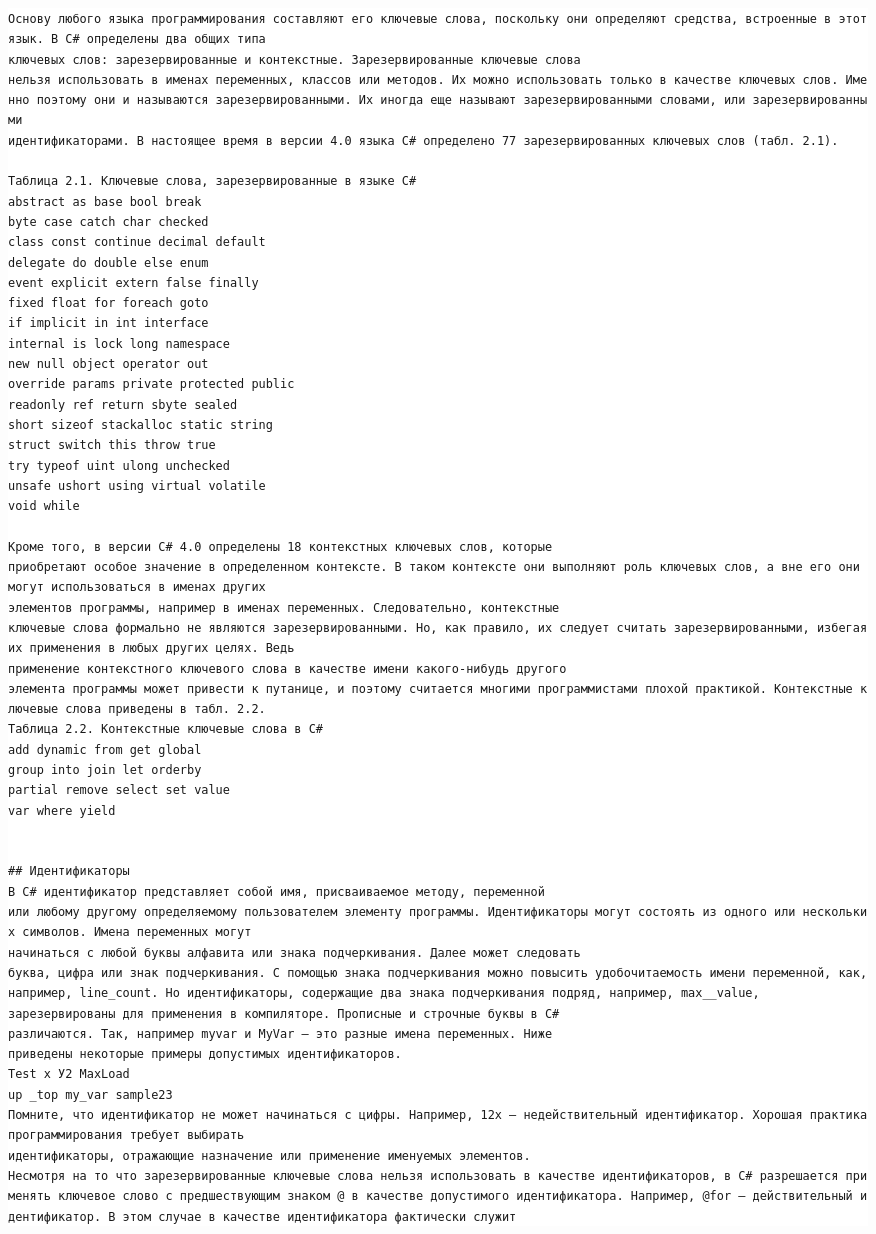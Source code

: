 ````
Основу любого языка программирования составляют его ключевые слова, поскольку они определяют средства, встроенные в этот язык. В C# определены два общих типа
ключевых слов: зарезервированные и контекстные. Зарезервированные ключевые слова
нельзя использовать в именах переменных, классов или методов. Их можно использовать только в качестве ключевых слов. Именно поэтому они и называются зарезервированными. Их иногда еще называют зарезервированными словами, или зарезервированными
идентификаторами. В настоящее время в версии 4.0 языка С# определено 77 зарезервированных ключевых слов (табл. 2.1).

Таблица 2.1. Ключевые слова, зарезервированные в языке C#
abstract as base bool break
byte case catch char checked
class const continue decimal default
delegate do double else enum
event explicit extern false finally
fixed float for foreach goto
if implicit in int interface
internal is lock long namespace
new null object operator out
override params private protected public
readonly ref return sbyte sealed
short sizeof stackalloc static string
struct switch this throw true
try typeof uint ulong unchecked
unsafe ushort using virtual volatile
void while

Кроме того, в версии C# 4.0 определены 18 контекстных ключевых слов, которые
приобретают особое значение в определенном контексте. В таком контексте они выполняют роль ключевых слов, а вне его они могут использоваться в именах других
элементов программы, например в именах переменных. Следовательно, контекстные
ключевые слова формально не являются зарезервированными. Но, как правило, их следует считать зарезервированными, избегая их применения в любых других целях. Ведь
применение контекстного ключевого слова в качестве имени какого-нибудь другого
элемента программы может привести к путанице, и поэтому считается многими программистами плохой практикой. Контекстные ключевые слова приведены в табл. 2.2.
Таблица 2.2. Контекстные ключевые слова в C#
add dynamic from get global
group into join let orderby
partial remove select set value
var where yield


## Идентификаторы
В C# идентификатор представляет собой имя, присваиваемое методу, переменной
или любому другому определяемому пользователем элементу программы. Идентификаторы могут состоять из одного или нескольких символов. Имена переменных могут
начинаться с любой буквы алфавита или знака подчеркивания. Далее может следовать
буква, цифра или знак подчеркивания. С помощью знака подчеркивания можно повысить удобочитаемость имени переменной, как, например, line_count. Но идентификаторы, содержащие два знака подчеркивания подряд, например, max__value,
зарезервированы для применения в компиляторе. Прописные и строчные буквы в C#
различаются. Так, например myvar и MyVar — это разные имена переменных. Ниже
приведены некоторые примеры допустимых идентификаторов.
Test x У2 MaxLoad
up _top my_var sample23
Помните, что идентификатор не может начинаться с цифры. Например, 12х — недействительный идентификатор. Хорошая практика программирования требует выбирать
идентификаторы, отражающие назначение или применение именуемых элементов.
Несмотря на то что зарезервированные ключевые слова нельзя использовать в качестве идентификаторов, в C# разрешается применять ключевое слово с предшествующим знаком @ в качестве допустимого идентификатора. Например, @for — действительный идентификатор. В этом случае в качестве идентификатора фактически служит
````